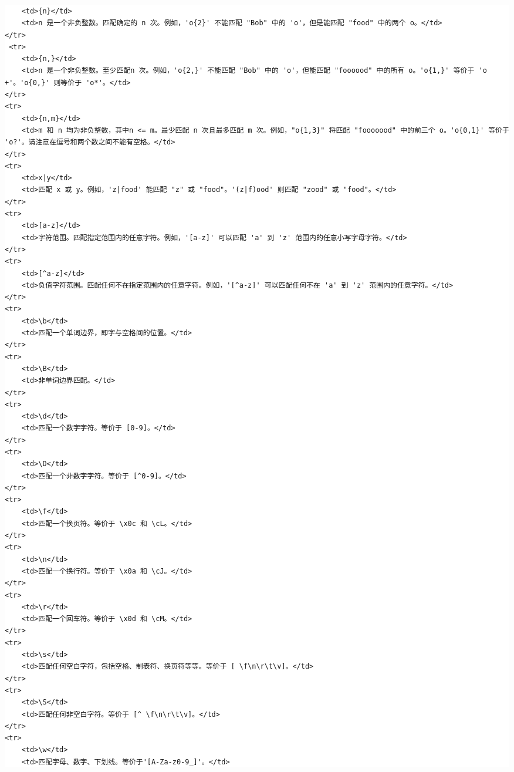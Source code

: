         <td>{n}</td>
        <td>n 是一个非负整数。匹配确定的 n 次。例如，'o{2}' 不能匹配 "Bob" 中的 'o'，但是能匹配 "food" 中的两个 o。</td>
    </tr> 
     <tr>
        <td>{n,}</td>
        <td>n 是一个非负整数。至少匹配n 次。例如，'o{2,}' 不能匹配 "Bob" 中的 'o'，但能匹配 "foooood" 中的所有 o。'o{1,}' 等价于 'o+'。'o{0,}' 则等价于 'o*'。</td>
    </tr>  
    <tr>
        <td>{n,m}</td>
        <td>m 和 n 均为非负整数，其中n <= m。最少匹配 n 次且最多匹配 m 次。例如，"o{1,3}" 将匹配 "fooooood" 中的前三个 o。'o{0,1}' 等价于 'o?'。请注意在逗号和两个数之间不能有空格。</td>
    </tr>
    <tr>
        <td>x|y</td>
        <td>匹配 x 或 y。例如，'z|food' 能匹配 "z" 或 "food"。'(z|f)ood' 则匹配 "zood" 或 "food"。</td>
    </tr> 
    <tr>
        <td>[a-z]</td>
        <td>字符范围。匹配指定范围内的任意字符。例如，'[a-z]' 可以匹配 'a' 到 'z' 范围内的任意小写字母字符。</td>
    </tr> 
    <tr>
        <td>[^a-z]</td>
        <td>负值字符范围。匹配任何不在指定范围内的任意字符。例如，'[^a-z]' 可以匹配任何不在 'a' 到 'z' 范围内的任意字符。</td>
    </tr> 
    <tr>
        <td>\b</td>
        <td>匹配一个单词边界，即字与空格间的位置。</td>
    </tr> 
    <tr>
        <td>\B</td>
        <td>非单词边界匹配。</td>
    </tr>
    <tr>
        <td>\d</td>
        <td>匹配一个数字字符。等价于 [0-9]。</td>
    </tr>
    <tr>
        <td>\D</td>
        <td>匹配一个非数字字符。等价于 [^0-9]。</td>
    </tr>
    <tr>
        <td>\f</td>
        <td>匹配一个换页符。等价于 \x0c 和 \cL。</td>
    </tr>
    <tr>
        <td>\n</td>
        <td>匹配一个换行符。等价于 \x0a 和 \cJ。</td>
    </tr>
    <tr>
        <td>\r</td>
        <td>匹配一个回车符。等价于 \x0d 和 \cM。</td>
    </tr>
    <tr>
        <td>\s</td>
        <td>匹配任何空白字符，包括空格、制表符、换页符等等。等价于 [ \f\n\r\t\v]。</td>
    </tr>
    <tr>
        <td>\S</td>
        <td>匹配任何非空白字符。等价于 [^ \f\n\r\t\v]。</td>
    </tr>
    <tr>
        <td>\w</td>
        <td>匹配字母、数字、下划线。等价于'[A-Za-z0-9_]'。</td>
